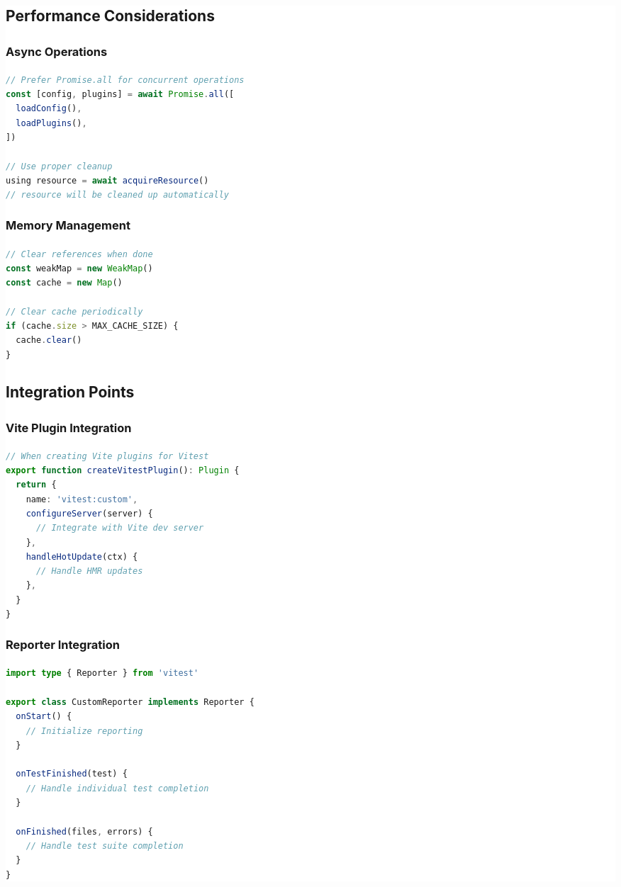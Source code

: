 ## Performance Considerations

### Async Operations
```typescript
// Prefer Promise.all for concurrent operations
const [config, plugins] = await Promise.all([
  loadConfig(),
  loadPlugins(),
])

// Use proper cleanup
using resource = await acquireResource()
// resource will be cleaned up automatically
```

### Memory Management
```typescript
// Clear references when done
const weakMap = new WeakMap()
const cache = new Map()

// Clear cache periodically
if (cache.size > MAX_CACHE_SIZE) {
  cache.clear()
}
```

## Integration Points

### Vite Plugin Integration
```typescript
// When creating Vite plugins for Vitest
export function createVitestPlugin(): Plugin {
  return {
    name: 'vitest:custom',
    configureServer(server) {
      // Integrate with Vite dev server
    },
    handleHotUpdate(ctx) {
      // Handle HMR updates
    },
  }
}
```

### Reporter Integration
```typescript
import type { Reporter } from 'vitest'

export class CustomReporter implements Reporter {
  onStart() {
    // Initialize reporting
  }

  onTestFinished(test) {
    // Handle individual test completion
  }

  onFinished(files, errors) {
    // Handle test suite completion
  }
}
```